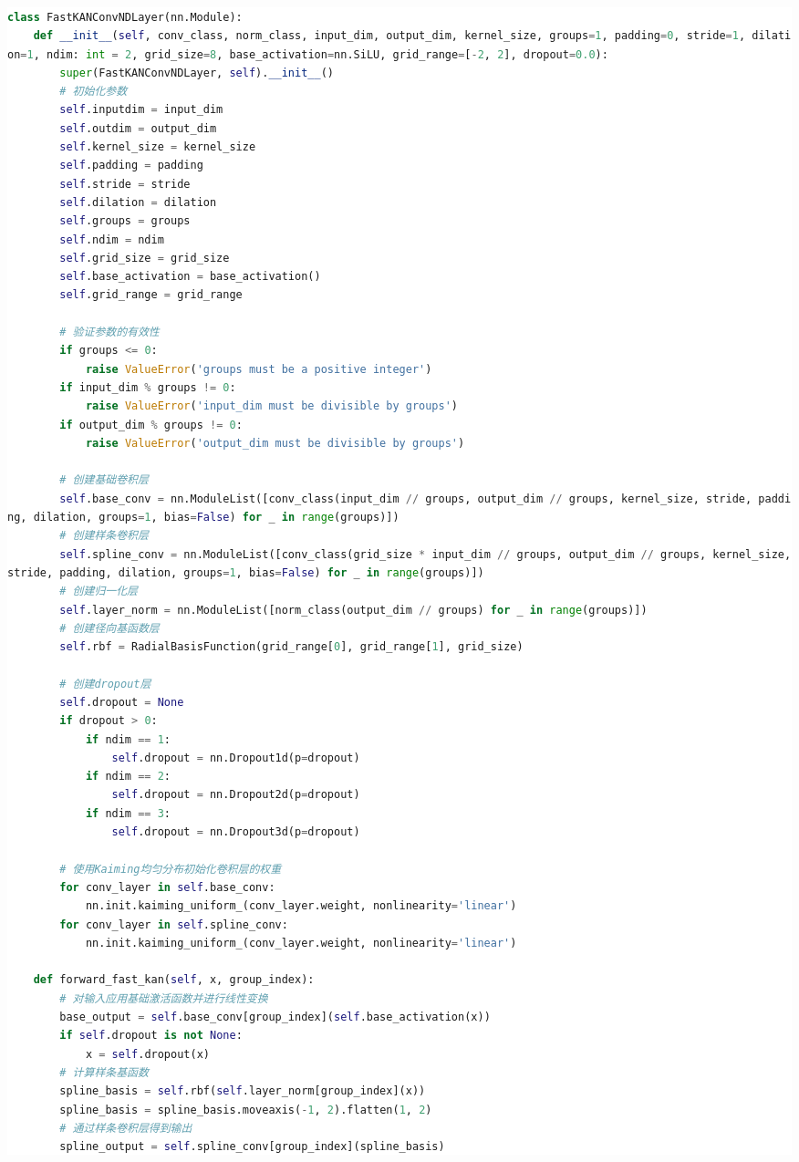 ```python
class FastKANConvNDLayer(nn.Module):
    def __init__(self, conv_class, norm_class, input_dim, output_dim, kernel_size, groups=1, padding=0, stride=1, dilation=1, ndim: int = 2, grid_size=8, base_activation=nn.SiLU, grid_range=[-2, 2], dropout=0.0):
        super(FastKANConvNDLayer, self).__init__()
        # 初始化参数
        self.inputdim = input_dim
        self.outdim = output_dim
        self.kernel_size = kernel_size
        self.padding = padding
        self.stride = stride
        self.dilation = dilation
        self.groups = groups
        self.ndim = ndim
        self.grid_size = grid_size
        self.base_activation = base_activation()
        self.grid_range = grid_range

        # 验证参数的有效性
        if groups <= 0:
            raise ValueError('groups must be a positive integer')
        if input_dim % groups != 0:
            raise ValueError('input_dim must be divisible by groups')
        if output_dim % groups != 0:
            raise ValueError('output_dim must be divisible by groups')

        # 创建基础卷积层
        self.base_conv = nn.ModuleList([conv_class(input_dim // groups, output_dim // groups, kernel_size, stride, padding, dilation, groups=1, bias=False) for _ in range(groups)])
        # 创建样条卷积层
        self.spline_conv = nn.ModuleList([conv_class(grid_size * input_dim // groups, output_dim // groups, kernel_size, stride, padding, dilation, groups=1, bias=False) for _ in range(groups)])
        # 创建归一化层
        self.layer_norm = nn.ModuleList([norm_class(output_dim // groups) for _ in range(groups)])
        # 创建径向基函数层
        self.rbf = RadialBasisFunction(grid_range[0], grid_range[1], grid_size)

        # 创建dropout层
        self.dropout = None
        if dropout > 0:
            if ndim == 1:
                self.dropout = nn.Dropout1d(p=dropout)
            if ndim == 2:
                self.dropout = nn.Dropout2d(p=dropout)
            if ndim == 3:
                self.dropout = nn.Dropout3d(p=dropout)

        # 使用Kaiming均匀分布初始化卷积层的权重
        for conv_layer in self.base_conv:
            nn.init.kaiming_uniform_(conv_layer.weight, nonlinearity='linear')
        for conv_layer in self.spline_conv:
            nn.init.kaiming_uniform_(conv_layer.weight, nonlinearity='linear')

    def forward_fast_kan(self, x, group_index):
        # 对输入应用基础激活函数并进行线性变换
        base_output = self.base_conv[group_index](self.base_activation(x))
        if self.dropout is not None:
            x = self.dropout(x)
        # 计算样条基函数
        spline_basis = self.rbf(self.layer_norm[group_index](x))
        spline_basis = spline_basis.moveaxis(-1, 2).flatten(1, 2)
        # 通过样条卷积层得到输出
        spline_output = self.spline_conv[group_index](spline_basis)
```